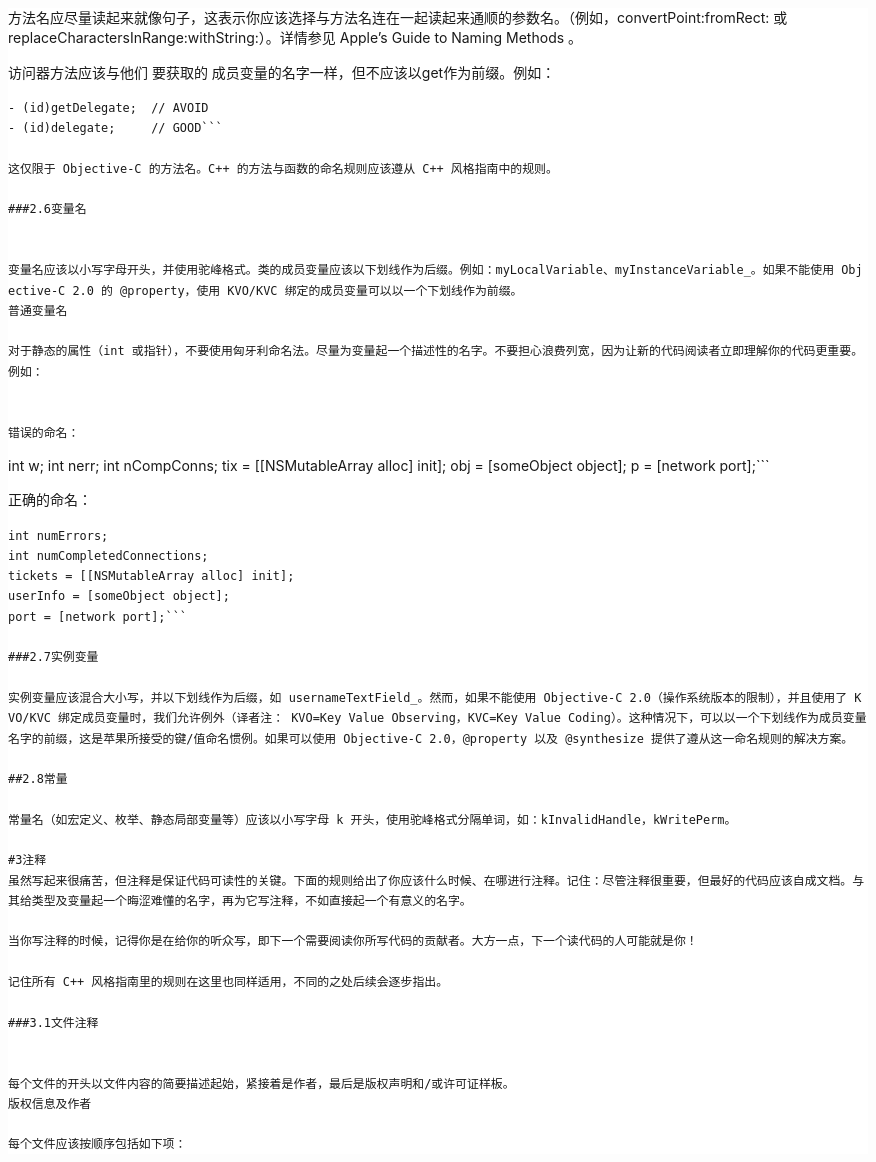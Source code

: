 方法名应尽量读起来就像句子，这表示你应该选择与方法名连在一起读起来通顺的参数名。（例如，convertPoint:fromRect: 或 replaceCharactersInRange:withString:）。详情参见 Apple’s Guide to Naming Methods 。

访问器方法应该与他们 要获取的 成员变量的名字一样，但不应该以get作为前缀。例如：

```
- (id)getDelegate;  // AVOID
- (id)delegate;     // GOOD```

这仅限于 Objective-C 的方法名。C++ 的方法与函数的命名规则应该遵从 C++ 风格指南中的规则。

###2.6变量名


变量名应该以小写字母开头，并使用驼峰格式。类的成员变量应该以下划线作为后缀。例如：myLocalVariable、myInstanceVariable_。如果不能使用 Objective-C 2.0 的 @property，使用 KVO/KVC 绑定的成员变量可以以一个下划线作为前缀。
普通变量名

对于静态的属性（int 或指针），不要使用匈牙利命名法。尽量为变量起一个描述性的名字。不要担心浪费列宽，因为让新的代码阅读者立即理解你的代码更重要。例如：


错误的命名：
```

int w;
int nerr;
int nCompConns;
tix = [[NSMutableArray alloc] init];
obj = [someObject object];
p = [network port];```


正确的命名：
```
int numErrors;
int numCompletedConnections;
tickets = [[NSMutableArray alloc] init];
userInfo = [someObject object];
port = [network port];```

###2.7实例变量

实例变量应该混合大小写，并以下划线作为后缀，如 usernameTextField_。然而，如果不能使用 Objective-C 2.0（操作系统版本的限制），并且使用了 KVO/KVC 绑定成员变量时，我们允许例外（译者注： KVO=Key Value Observing，KVC=Key Value Coding）。这种情况下，可以以一个下划线作为成员变量名字的前缀，这是苹果所接受的键/值命名惯例。如果可以使用 Objective-C 2.0，@property 以及 @synthesize 提供了遵从这一命名规则的解决方案。

##2.8常量

常量名（如宏定义、枚举、静态局部变量等）应该以小写字母 k 开头，使用驼峰格式分隔单词，如：kInvalidHandle，kWritePerm。

#3注释
虽然写起来很痛苦，但注释是保证代码可读性的关键。下面的规则给出了你应该什么时候、在哪进行注释。记住：尽管注释很重要，但最好的代码应该自成文档。与其给类型及变量起一个晦涩难懂的名字，再为它写注释，不如直接起一个有意义的名字。

当你写注释的时候，记得你是在给你的听众写，即下一个需要阅读你所写代码的贡献者。大方一点，下一个读代码的人可能就是你！

记住所有 C++ 风格指南里的规则在这里也同样适用，不同的之处后续会逐步指出。

###3.1文件注释


每个文件的开头以文件内容的简要描述起始，紧接着是作者，最后是版权声明和/或许可证样板。
版权信息及作者

每个文件应该按顺序包括如下项：

```